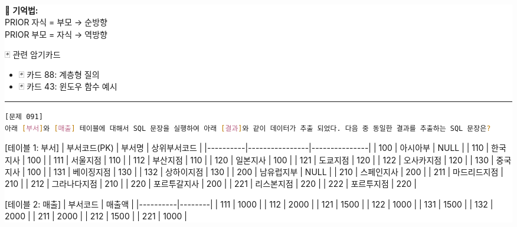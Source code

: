 🧠 **기억법:**  
PRIOR 자식 = 부모 → 순방향  
PRIOR 부모 = 자식 → 역방향

🃏 관련 암기카드  
- 🃏 카드 88: 계층형 질의  
- 🃏 카드 43: 윈도우 함수 예시


---
```bash
[문제 091] 
아래 [부서]와 [매출] 테이블에 대해서 SQL 문장을 실행하여 아래 [결과]와 같이 데이터가 추출 되었다. 다음 중 동일한 결과를 추출하는 SQL 문장은?
```
[테이블 1: 부서]
| 부서코드(PK) | 부서명         | 상위부서코드 |
|----------|----------------|---------------|
| 100      | 아시아부       | NULL          |
| 110      | 한국지사       | 100           |
| 111      | 서울지점       | 110           |
| 112      | 부산지점       | 110           |
| 120      | 일본지사       | 100           |
| 121      | 도쿄지점       | 120           |
| 122      | 오사카지점     | 120           |
| 130      | 중국지사       | 100           |
| 131      | 베이징지점     | 130           |
| 132      | 상하이지점     | 130           |
| 200      | 남유럽지부         | NULL          |
| 210      | 스페인지사     | 200           |
| 211      | 마드리드지점       | 210           |
| 212      | 그라나다지점       | 210           |
| 220      | 포르투갈지사       | 200           |
| 221      | 리스본지점     | 220           |
| 222      | 포르투지점 | 220         |

[테이블 2: 매출]
| 부서코드 | 매출액 |
|----------|--------|
| 111      | 1000   |
| 112      | 2000   |
| 121      | 1500   |
| 122      | 1000   |
| 131      | 1500   |
| 132      | 2000   |
| 211      | 2000   |
| 212      | 1500   |
| 221      | 1000   |